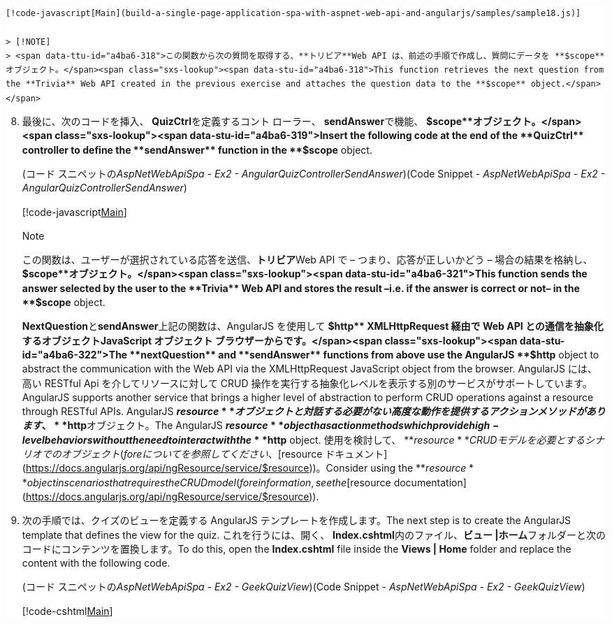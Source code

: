     [!code-javascript[Main](build-a-single-page-application-spa-with-aspnet-web-api-and-angularjs/samples/sample18.js)]

    > [!NOTE]
    > <span data-ttu-id="a4ba6-318">この関数から次の質問を取得する、**トリビア**Web API は、前述の手順で作成し、質問にデータを **$scope**オブジェクト。</span><span class="sxs-lookup"><span data-stu-id="a4ba6-318">This function retrieves the next question from the **Trivia** Web API created in the previous exercise and attaches the question data to the **$scope** object.</span></span>
8. <span data-ttu-id="a4ba6-319">最後に、次のコードを挿入、 **QuizCtrl**を定義するコント ローラー、 **sendAnswer**で機能、 **$scope**オブジェクト。</span><span class="sxs-lookup"><span data-stu-id="a4ba6-319">Insert the following code at the end of the **QuizCtrl** controller to define the **sendAnswer** function in the **$scope** object.</span></span>

    <span data-ttu-id="a4ba6-320">(コード スニペットの*AspNetWebApiSpa - Ex2 - AngularQuizControllerSendAnswer*)</span><span class="sxs-lookup"><span data-stu-id="a4ba6-320">(Code Snippet - *AspNetWebApiSpa - Ex2 - AngularQuizControllerSendAnswer*)</span></span>

    [!code-javascript[Main](build-a-single-page-application-spa-with-aspnet-web-api-and-angularjs/samples/sample19.js)]

    > [!NOTE]
    > <span data-ttu-id="a4ba6-321">この関数は、ユーザーが選択されている応答を送信、**トリビア**Web API で – つまり、応答が正しいかどう – 場合の結果を格納し、 **$scope**オブジェクト。</span><span class="sxs-lookup"><span data-stu-id="a4ba6-321">This function sends the answer selected by the user to the **Trivia** Web API and stores the result –i.e. if the answer is correct or not– in the **$scope** object.</span></span>
    > 
    > <span data-ttu-id="a4ba6-322">**NextQuestion**と**sendAnswer**上記の関数は、AngularJS を使用して **$http** XMLHttpRequest 経由で Web API との通信を抽象化するオブジェクトJavaScript オブジェクト ブラウザーからです。</span><span class="sxs-lookup"><span data-stu-id="a4ba6-322">The **nextQuestion** and **sendAnswer** functions from above use the AngularJS **$http** object to abstract the communication with the Web API via the XMLHttpRequest JavaScript object from the browser.</span></span> <span data-ttu-id="a4ba6-323">AngularJS には、高い RESTful Api を介してリソースに対して CRUD 操作を実行する抽象化レベルを表示する別のサービスがサポートしています。</span><span class="sxs-lookup"><span data-stu-id="a4ba6-323">AngularJS supports another service that brings a higher level of abstraction to perform CRUD operations against a resource through RESTful APIs.</span></span> <span data-ttu-id="a4ba6-324">AngularJS **$resource**オブジェクトと対話する必要がない高度な動作を提供するアクション メソッドがあります、 **$http**オブジェクト。</span><span class="sxs-lookup"><span data-stu-id="a4ba6-324">The AngularJS **$resource** object has action methods which provide high-level behaviors without the need to interact with the **$http** object.</span></span> <span data-ttu-id="a4ba6-325">使用を検討して、 **$resource** CRUD モデルを必要とするシナリオでのオブジェクト (fore についてを参照してください、 [$resource ドキュメント](https://docs.angularjs.org/api/ngResource/service/$resource))。</span><span class="sxs-lookup"><span data-stu-id="a4ba6-325">Consider using the **$resource** object in scenarios that requires the CRUD model (fore information, see the [$resource documentation](https://docs.angularjs.org/api/ngResource/service/$resource)).</span></span>
9. <span data-ttu-id="a4ba6-326">次の手順では、クイズのビューを定義する AngularJS テンプレートを作成します。</span><span class="sxs-lookup"><span data-stu-id="a4ba6-326">The next step is to create the AngularJS template that defines the view for the quiz.</span></span> <span data-ttu-id="a4ba6-327">これを行うには、開く、 **Index.cshtml**内のファイル、**ビュー |ホーム**フォルダーと次のコードにコンテンツを置換します。</span><span class="sxs-lookup"><span data-stu-id="a4ba6-327">To do this, open the **Index.cshtml** file inside the **Views | Home** folder and replace the content with the following code.</span></span>

    <span data-ttu-id="a4ba6-328">(コード スニペットの*AspNetWebApiSpa - Ex2 - GeekQuizView*)</span><span class="sxs-lookup"><span data-stu-id="a4ba6-328">(Code Snippet - *AspNetWebApiSpa - Ex2 - GeekQuizView*)</span></span>

    [!code-cshtml[Main](build-a-single-page-application-spa-with-aspnet-web-api-and-angularjs/samples/sample20.cshtml)]
